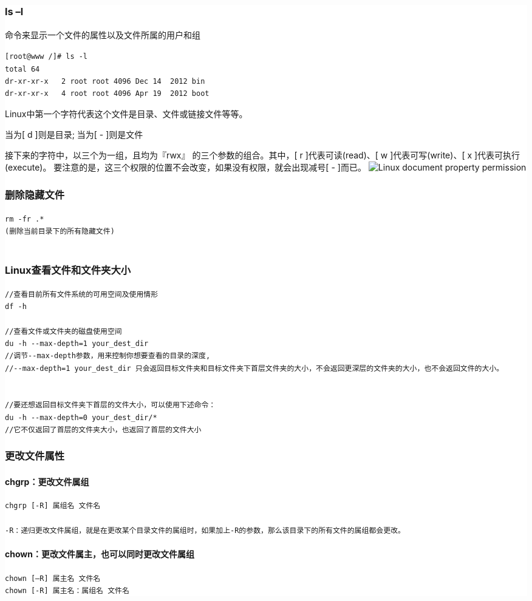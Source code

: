 ### ls –l
命令来显示一个文件的属性以及文件所属的用户和组
```
[root@www /]# ls -l
total 64
dr-xr-xr-x   2 root root 4096 Dec 14  2012 bin
dr-xr-xr-x   4 root root 4096 Apr 19  2012 boot
```

Linux中第一个字符代表这个文件是目录、文件或链接文件等等。

当为[ d ]则是目录;
当为[ - ]则是文件

接下来的字符中，以三个为一组，且均为『rwx』 的三个参数的组合。其中，[ r ]代表可读(read)、[ w ]代表可写(write)、[ x ]代表可执行(execute)。 要注意的是，这三个权限的位置不会改变，如果没有权限，就会出现减号[ - ]而已。
![Linux document property permission](https://raw.githubusercontent.com/Boytobeaman/learnnote.site/master/static/documents/images/linux_directory_property.png "Linux document property permission")

### 删除隐藏文件
```
rm -fr .*
(删除当前目录下的所有隐藏文件)


```
### Linux查看文件和文件夹大小
```
//查看目前所有文件系统的可用空间及使用情形
df -h

//查看文件或文件夹的磁盘使用空间
du -h --max-depth=1 your_dest_dir
//调节--max-depth参数，用来控制你想要查看的目录的深度, 
//--max-depth=1 your_dest_dir 只会返回目标文件夹和目标文件夹下首层文件夹的大小，不会返回更深层的文件夹的大小，也不会返回文件的大小。


//要还想返回目标文件夹下首层的文件大小，可以使用下述命令：
du -h --max-depth=0 your_dest_dir/*
//它不仅返回了首层的文件夹大小，也返回了首层的文件大小
```

### 更改文件属性
#### chgrp：更改文件属组
```
chgrp [-R] 属组名 文件名

-R：递归更改文件属组，就是在更改某个目录文件的属组时，如果加上-R的参数，那么该目录下的所有文件的属组都会更改。
```

#### chown：更改文件属主，也可以同时更改文件属组
```
chown [–R] 属主名 文件名
chown [-R] 属主名：属组名 文件名
```
